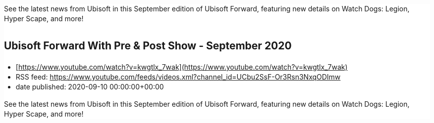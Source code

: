 See the latest news from Ubisoft in this September edition of Ubisoft Forward, featuring new details on Watch Dogs: Legion, Hyper Scape, and more!

## Ubisoft Forward With Pre & Post Show - September 2020
 - [https://www.youtube.com/watch?v=kwgtlx_7wak](https://www.youtube.com/watch?v=kwgtlx_7wak)
 - RSS feed: https://www.youtube.com/feeds/videos.xml?channel_id=UCbu2SsF-Or3Rsn3NxqODImw
 - date published: 2020-09-10 00:00:00+00:00

See the latest news from Ubisoft in this September edition of Ubisoft Forward, featuring new details on Watch Dogs: Legion, Hyper Scape, and more!

